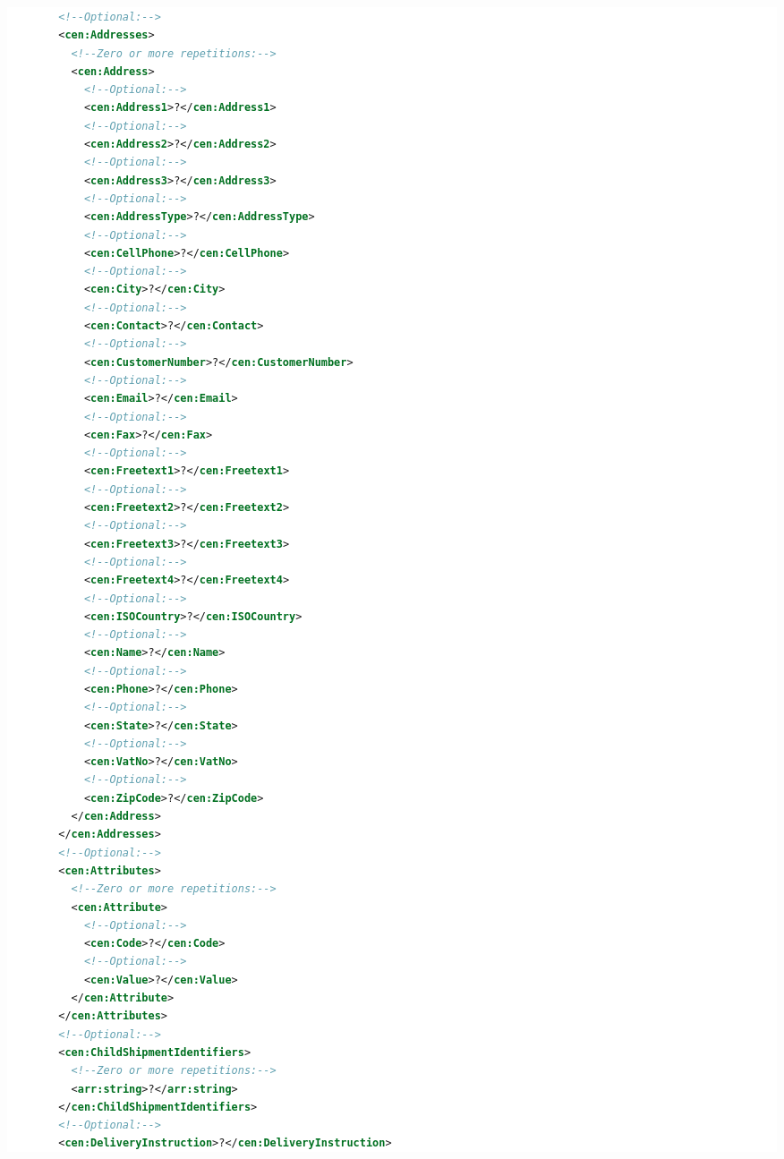 ```xml
        <!--Optional:-->
        <cen:Addresses>
          <!--Zero or more repetitions:-->
          <cen:Address>
            <!--Optional:-->
            <cen:Address1>?</cen:Address1>
            <!--Optional:-->
            <cen:Address2>?</cen:Address2>
            <!--Optional:-->
            <cen:Address3>?</cen:Address3>
            <!--Optional:-->
            <cen:AddressType>?</cen:AddressType>
            <!--Optional:-->
            <cen:CellPhone>?</cen:CellPhone>
            <!--Optional:-->
            <cen:City>?</cen:City>
            <!--Optional:-->
            <cen:Contact>?</cen:Contact>
            <!--Optional:-->
            <cen:CustomerNumber>?</cen:CustomerNumber>
            <!--Optional:-->
            <cen:Email>?</cen:Email>
            <!--Optional:-->
            <cen:Fax>?</cen:Fax>
            <!--Optional:-->
            <cen:Freetext1>?</cen:Freetext1>
            <!--Optional:-->
            <cen:Freetext2>?</cen:Freetext2>
            <!--Optional:-->
            <cen:Freetext3>?</cen:Freetext3>
            <!--Optional:-->
            <cen:Freetext4>?</cen:Freetext4>
            <!--Optional:-->
            <cen:ISOCountry>?</cen:ISOCountry>
            <!--Optional:-->
            <cen:Name>?</cen:Name>
            <!--Optional:-->
            <cen:Phone>?</cen:Phone>
            <!--Optional:-->
            <cen:State>?</cen:State>
            <!--Optional:-->
            <cen:VatNo>?</cen:VatNo>
            <!--Optional:-->
            <cen:ZipCode>?</cen:ZipCode>
          </cen:Address>
        </cen:Addresses>
        <!--Optional:-->
        <cen:Attributes>
          <!--Zero or more repetitions:-->
          <cen:Attribute>
            <!--Optional:-->
            <cen:Code>?</cen:Code>
            <!--Optional:-->
            <cen:Value>?</cen:Value>
          </cen:Attribute>
        </cen:Attributes>
        <!--Optional:-->
        <cen:ChildShipmentIdentifiers>
          <!--Zero or more repetitions:-->
          <arr:string>?</arr:string>
        </cen:ChildShipmentIdentifiers>
        <!--Optional:-->
        <cen:DeliveryInstruction>?</cen:DeliveryInstruction>
```